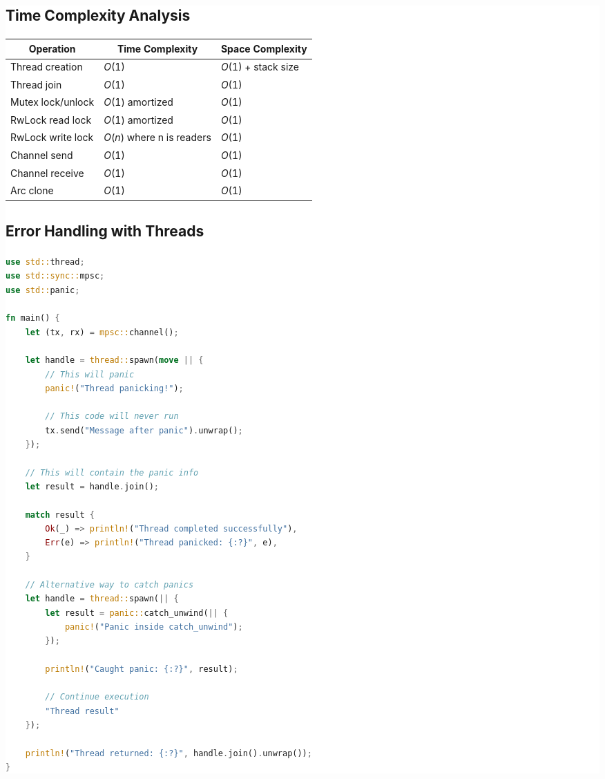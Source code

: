 ## Time Complexity Analysis

| Operation | Time Complexity | Space Complexity |
|-----------|-----------------|------------------|
| Thread creation | $O(1)$ | $O(1)$ + stack size |
| Thread join | $O(1)$ | $O(1)$ |
| Mutex lock/unlock | $O(1)$ amortized | $O(1)$ |
| RwLock read lock | $O(1)$ amortized | $O(1)$ |
| RwLock write lock | $O(n)$ where n is readers | $O(1)$ |
| Channel send | $O(1)$ | $O(1)$ |
| Channel receive | $O(1)$ | $O(1)$ |
| Arc clone | $O(1)$ | $O(1)$ |

## Error Handling with Threads

```rust
use std::thread;
use std::sync::mpsc;
use std::panic;

fn main() {
    let (tx, rx) = mpsc::channel();
    
    let handle = thread::spawn(move || {
        // This will panic
        panic!("Thread panicking!");
        
        // This code will never run
        tx.send("Message after panic").unwrap();
    });
    
    // This will contain the panic info
    let result = handle.join();
    
    match result {
        Ok(_) => println!("Thread completed successfully"),
        Err(e) => println!("Thread panicked: {:?}", e),
    }
    
    // Alternative way to catch panics
    let handle = thread::spawn(|| {
        let result = panic::catch_unwind(|| {
            panic!("Panic inside catch_unwind");
        });
        
        println!("Caught panic: {:?}", result);
        
        // Continue execution
        "Thread result"
    });
    
    println!("Thread returned: {:?}", handle.join().unwrap());
}
```
